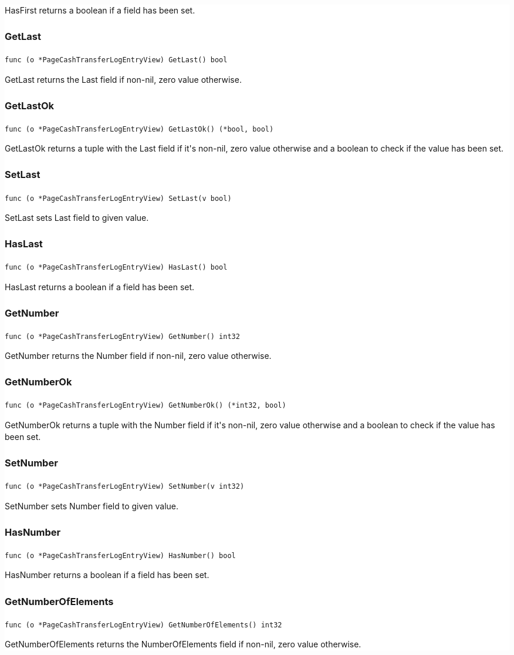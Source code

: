 HasFirst returns a boolean if a field has been set.

### GetLast

`func (o *PageCashTransferLogEntryView) GetLast() bool`

GetLast returns the Last field if non-nil, zero value otherwise.

### GetLastOk

`func (o *PageCashTransferLogEntryView) GetLastOk() (*bool, bool)`

GetLastOk returns a tuple with the Last field if it's non-nil, zero value otherwise
and a boolean to check if the value has been set.

### SetLast

`func (o *PageCashTransferLogEntryView) SetLast(v bool)`

SetLast sets Last field to given value.

### HasLast

`func (o *PageCashTransferLogEntryView) HasLast() bool`

HasLast returns a boolean if a field has been set.

### GetNumber

`func (o *PageCashTransferLogEntryView) GetNumber() int32`

GetNumber returns the Number field if non-nil, zero value otherwise.

### GetNumberOk

`func (o *PageCashTransferLogEntryView) GetNumberOk() (*int32, bool)`

GetNumberOk returns a tuple with the Number field if it's non-nil, zero value otherwise
and a boolean to check if the value has been set.

### SetNumber

`func (o *PageCashTransferLogEntryView) SetNumber(v int32)`

SetNumber sets Number field to given value.

### HasNumber

`func (o *PageCashTransferLogEntryView) HasNumber() bool`

HasNumber returns a boolean if a field has been set.

### GetNumberOfElements

`func (o *PageCashTransferLogEntryView) GetNumberOfElements() int32`

GetNumberOfElements returns the NumberOfElements field if non-nil, zero value otherwise.
